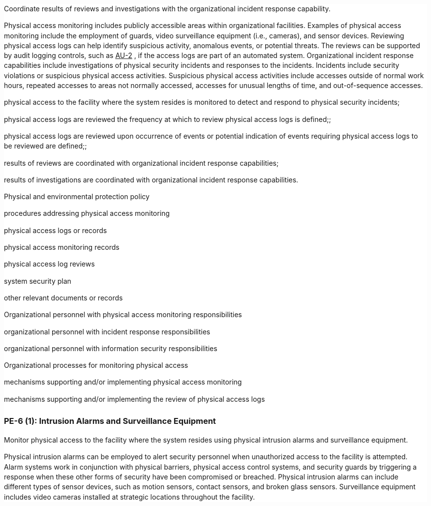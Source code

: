 Coordinate results of reviews and investigations with the organizational incident response capability.

Physical access monitoring includes publicly accessible areas within organizational facilities. Examples of physical access monitoring include the employment of guards, video surveillance equipment (i.e., cameras), and sensor devices. Reviewing physical access logs can help identify suspicious activity, anomalous events, or potential threats. The reviews can be supported by audit logging controls, such as [AU-2](#au-2) , if the access logs are part of an automated system. Organizational incident response capabilities include investigations of physical security incidents and responses to the incidents. Incidents include security violations or suspicious physical access activities. Suspicious physical access activities include accesses outside of normal work hours, repeated accesses to areas not normally accessed, accesses for unusual lengths of time, and out-of-sequence accesses.

physical access to the facility where the system resides is monitored to detect and respond to physical security incidents;

physical access logs are reviewed the frequency at which to review physical access logs is defined;;

physical access logs are reviewed upon occurrence of events or potential indication of events requiring physical access logs to be reviewed are defined;;

results of reviews are coordinated with organizational incident response capabilities;

results of investigations are coordinated with organizational incident response capabilities.

Physical and environmental protection policy

procedures addressing physical access monitoring

physical access logs or records

physical access monitoring records

physical access log reviews

system security plan

other relevant documents or records

Organizational personnel with physical access monitoring responsibilities

organizational personnel with incident response responsibilities

organizational personnel with information security responsibilities

Organizational processes for monitoring physical access

mechanisms supporting and/or implementing physical access monitoring

mechanisms supporting and/or implementing the review of physical access logs

### PE-6 (1): Intrusion Alarms and Surveillance Equipment

Monitor physical access to the facility where the system resides using physical intrusion alarms and surveillance equipment.

Physical intrusion alarms can be employed to alert security personnel when unauthorized access to the facility is attempted. Alarm systems work in conjunction with physical barriers, physical access control systems, and security guards by triggering a response when these other forms of security have been compromised or breached. Physical intrusion alarms can include different types of sensor devices, such as motion sensors, contact sensors, and broken glass sensors. Surveillance equipment includes video cameras installed at strategic locations throughout the facility.
